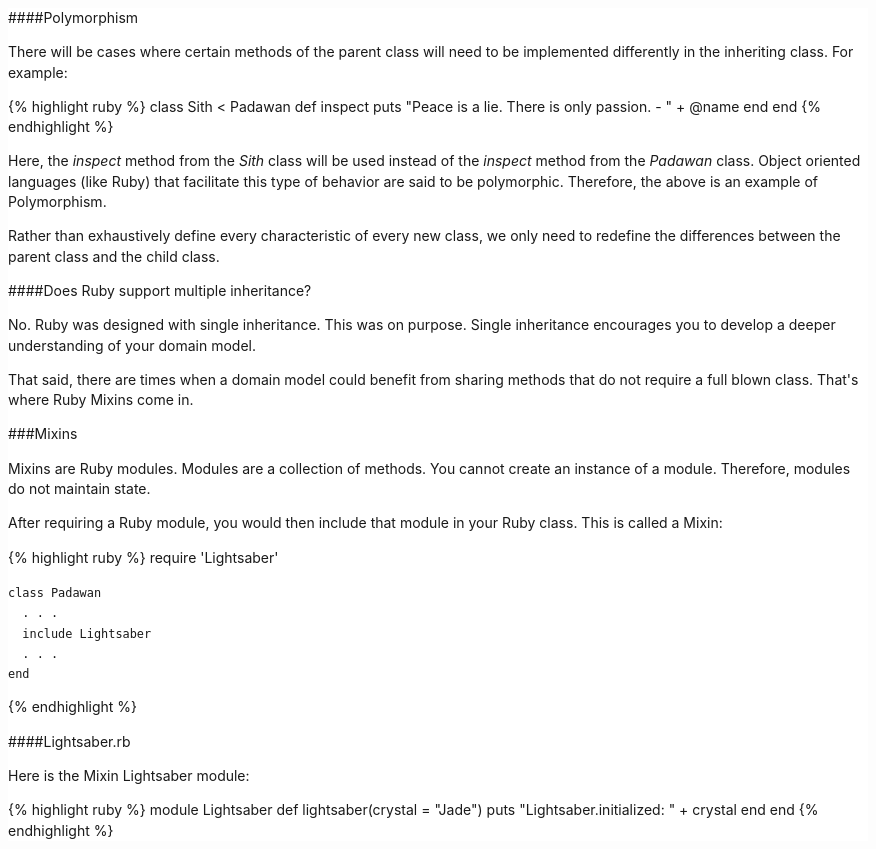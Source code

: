 ####Polymorphism

There will be cases where certain methods of the parent class will need to be implemented differently in the inheriting class. For example:

{% highlight ruby %}
    class Sith < Padawan
      def inspect
        puts "Peace is a lie. There is only passion. - " + @name
      end
    end
{% endhighlight %}

Here, the *inspect* method from the *Sith* class will be used instead of the *inspect* method from the *Padawan* class. Object oriented languages (like Ruby) that facilitate this type of behavior are said to be polymorphic. Therefore, the above is an example of Polymorphism.

Rather than exhaustively define every characteristic of every new class, we only need to redefine the differences between the parent class and the child class.

####Does Ruby support multiple inheritance?

No. Ruby was designed with single inheritance. This was on purpose. Single inheritance encourages you to develop a deeper understanding of your domain model.

That said, there are times when a domain model could benefit from sharing methods that do not require a full blown class. That's where Ruby Mixins come in.

###Mixins

Mixins are Ruby modules. Modules are a collection of methods. You cannot create an instance of a module. Therefore, modules do not maintain state.

After requiring a Ruby module, you would then include that module in your Ruby class. This is called a Mixin:

{% highlight ruby %}
    require 'Lightsaber'
    
    class Padawan
      . . .
      include Lightsaber
      . . .
    end
{% endhighlight %}

####Lightsaber.rb

Here is the Mixin Lightsaber module:

{% highlight ruby %}
    module Lightsaber
      def lightsaber(crystal = "Jade")
        puts "Lightsaber.initialized: " + crystal
      end
    end
{% endhighlight %}
